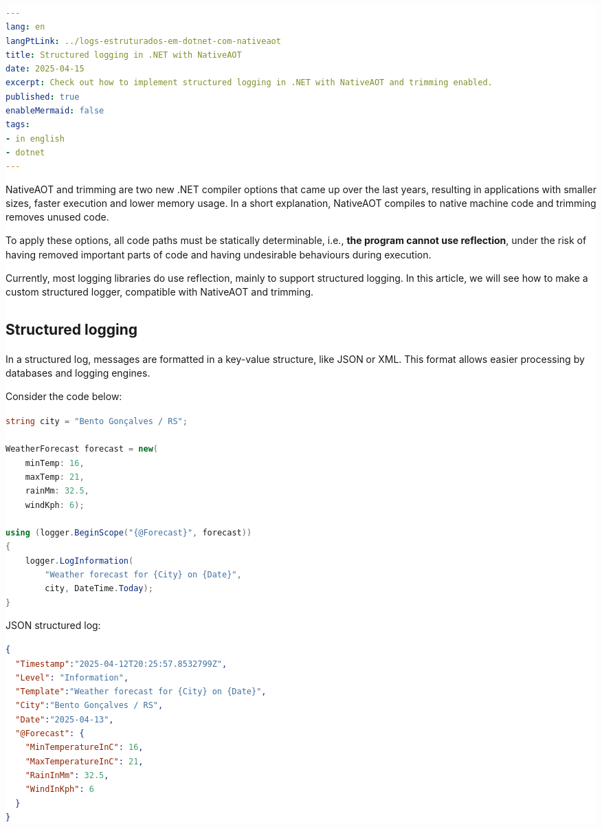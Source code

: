 ```yaml
---
lang: en
langPtLink: ../logs-estruturados-em-dotnet-com-nativeaot
title: Structured logging in .NET with NativeAOT
date: 2025-04-15
excerpt: Check out how to implement structured logging in .NET with NativeAOT and trimming enabled.
published: true
enableMermaid: false
tags:
- in english
- dotnet
---
```


NativeAOT and trimming are two new .NET compiler options that came up over the last years, resulting in applications with smaller sizes, faster execution and lower memory usage. In a short explanation, NativeAOT compiles to native machine code and trimming removes unused code.

To apply these options, all code paths must be statically determinable, i.e., **the program cannot use reflection**, under the risk of having removed important parts of code and having undesirable behaviours during execution.

Currently, most logging libraries do use reflection, mainly to support structured logging. In this article, we will see how to make a custom structured logger, compatible with NativeAOT and trimming.

## Structured logging

In a structured log, messages are formatted in a key-value structure, like JSON or XML. This format allows easier processing by databases and logging engines.

Consider the code below:

```cs
string city = "Bento Gonçalves / RS";

WeatherForecast forecast = new(
    minTemp: 16,
    maxTemp: 21,
    rainMm: 32.5,
    windKph: 6);

using (logger.BeginScope("{@Forecast}", forecast))
{
    logger.LogInformation(
        "Weather forecast for {City} on {Date}",
        city, DateTime.Today);
}
```

JSON structured log:

```json
{
  "Timestamp":"2025-04-12T20:25:57.8532799Z",
  "Level": "Information",
  "Template":"Weather forecast for {City} on {Date}",
  "City":"Bento Gonçalves / RS",
  "Date":"2025-04-13",
  "@Forecast": {
    "MinTemperatureInC": 16,
    "MaxTemperatureInC": 21,
    "RainInMm": 32.5,
    "WindInKph": 6
  }
}
```
